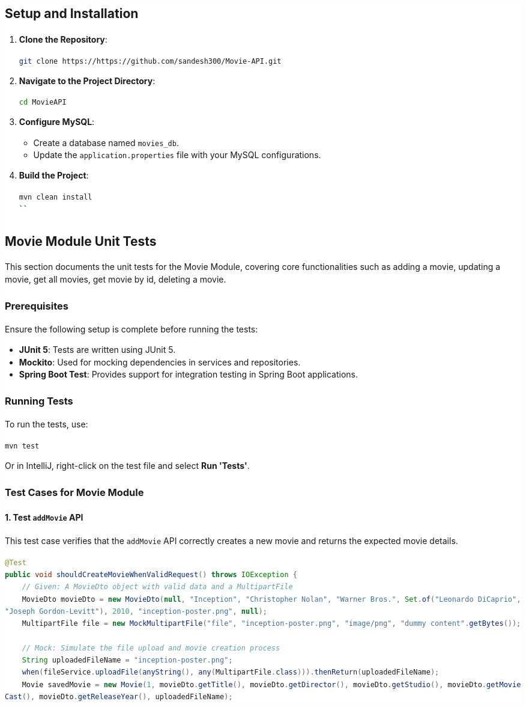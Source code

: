 
## Setup and Installation

1. **Clone the Repository**:
   ```bash
   git clone https://https://github.com/sandesh300/Movie-API.git
   ```

2. **Navigate to the Project Directory**:
   ```bash
   cd MovieAPI
   ```

3. **Configure MySQL**:
   - Create a database named `movies_db`.
   - Update the `application.properties` file with your MySQL configurations.

4. **Build the Project**:
   ```bash
   mvn clean install
   ``

## Movie Module Unit Tests

This section documents the unit tests for the Movie Module, covering core functionalities such as adding a movie, updating a movie, get all movies, get movie by id, deleting a movie.

### Prerequisites

Ensure the following setup is complete before running the tests:

- **JUnit 5**: Tests are written using JUnit 5.
- **Mockito**: Used for mocking dependencies in services and repositories.
- **Spring Boot Test**: Provides support for integration testing in Spring Boot applications.

### Running Tests

To run the tests, use:
```bash
mvn test
```

Or in IntelliJ, right-click on the test file and select **Run 'Tests'**.

### Test Cases for Movie Module

#### 1. **Test `addMovie` API**

This test case verifies that the `addMovie` API correctly creates a new movie and returns the expected movie details.

```java
@Test
public void shouldCreateMovieWhenValidRequest() throws IOException {
    // Given: A MovieDto object with valid data and a MultipartFile
    MovieDto movieDto = new MovieDto(null, "Inception", "Christopher Nolan", "Warner Bros.", Set.of("Leonardo DiCaprio", "Joseph Gordon-Levitt"), 2010, "inception-poster.png", null);
    MultipartFile file = new MockMultipartFile("file", "inception-poster.png", "image/png", "dummy content".getBytes());

    // Mock: Simulate the file upload and movie creation process
    String uploadedFileName = "inception-poster.png";
    when(fileService.uploadFile(anyString(), any(MultipartFile.class))).thenReturn(uploadedFileName);
    Movie savedMovie = new Movie(1, movieDto.getTitle(), movieDto.getDirector(), movieDto.getStudio(), movieDto.getMovieCast(), movieDto.getReleaseYear(), uploadedFileName);
```